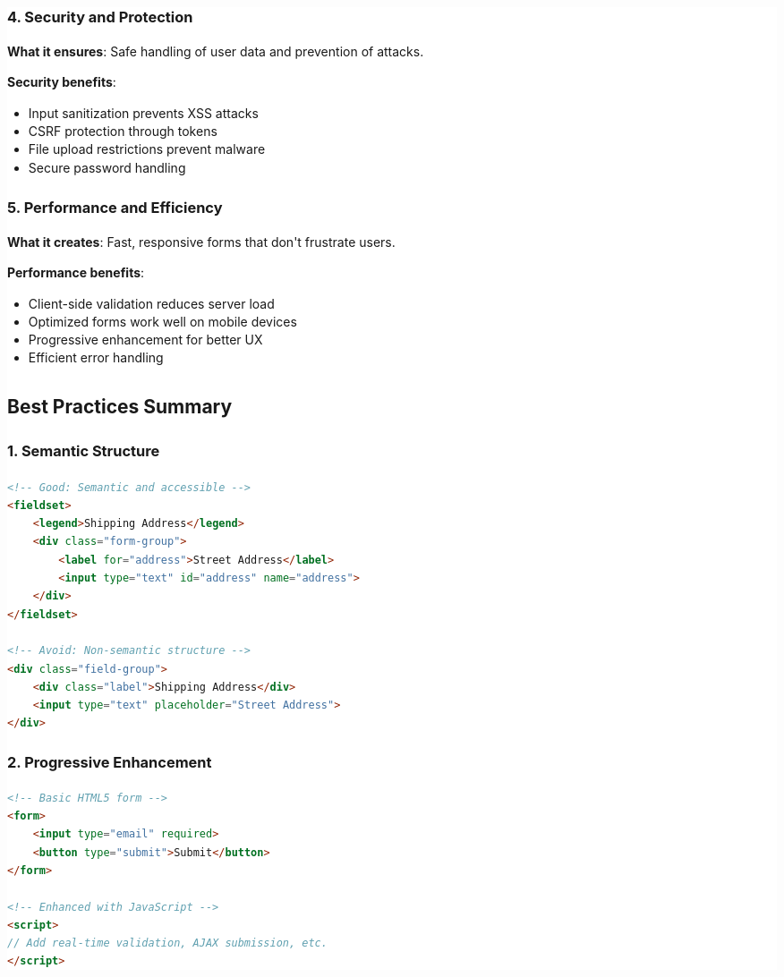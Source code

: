### 4. Security and Protection
**What it ensures**: Safe handling of user data and prevention of attacks.

**Security benefits**:
- Input sanitization prevents XSS attacks
- CSRF protection through tokens
- File upload restrictions prevent malware
- Secure password handling

### 5. Performance and Efficiency
**What it creates**: Fast, responsive forms that don't frustrate users.

**Performance benefits**:
- Client-side validation reduces server load
- Optimized forms work well on mobile devices
- Progressive enhancement for better UX
- Efficient error handling

## Best Practices Summary

### 1. Semantic Structure
```html
<!-- Good: Semantic and accessible -->
<fieldset>
    <legend>Shipping Address</legend>
    <div class="form-group">
        <label for="address">Street Address</label>
        <input type="text" id="address" name="address">
    </div>
</fieldset>

<!-- Avoid: Non-semantic structure -->
<div class="field-group">
    <div class="label">Shipping Address</div>
    <input type="text" placeholder="Street Address">
</div>
```

### 2. Progressive Enhancement
```html
<!-- Basic HTML5 form -->
<form>
    <input type="email" required>
    <button type="submit">Submit</button>
</form>

<!-- Enhanced with JavaScript -->
<script>
// Add real-time validation, AJAX submission, etc.
</script>
```
